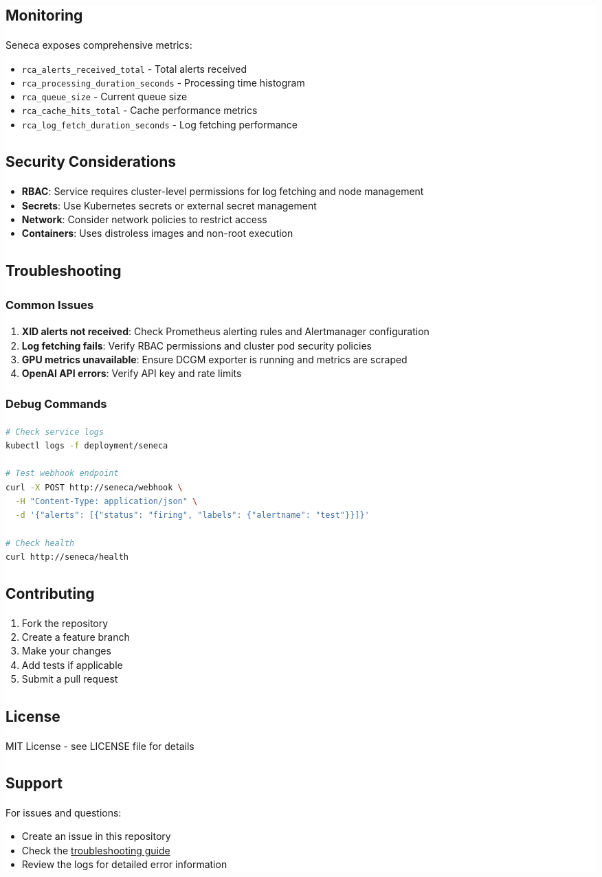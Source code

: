 ## Monitoring

Seneca exposes comprehensive metrics:
- `rca_alerts_received_total` - Total alerts received
- `rca_processing_duration_seconds` - Processing time histogram
- `rca_queue_size` - Current queue size
- `rca_cache_hits_total` - Cache performance metrics
- `rca_log_fetch_duration_seconds` - Log fetching performance

## Security Considerations

- **RBAC**: Service requires cluster-level permissions for log fetching and node management
- **Secrets**: Use Kubernetes secrets or external secret management
- **Network**: Consider network policies to restrict access
- **Containers**: Uses distroless images and non-root execution

## Troubleshooting

### Common Issues

1. **XID alerts not received**: Check Prometheus alerting rules and Alertmanager configuration
2. **Log fetching fails**: Verify RBAC permissions and cluster pod security policies
3. **GPU metrics unavailable**: Ensure DCGM exporter is running and metrics are scraped
4. **OpenAI API errors**: Verify API key and rate limits

### Debug Commands

```bash
# Check service logs
kubectl logs -f deployment/seneca

# Test webhook endpoint
curl -X POST http://seneca/webhook \
  -H "Content-Type: application/json" \
  -d '{"alerts": [{"status": "firing", "labels": {"alertname": "test"}}]}'

# Check health
curl http://seneca/health
```

## Contributing

1. Fork the repository
2. Create a feature branch
3. Make your changes
4. Add tests if applicable
5. Submit a pull request

## License

MIT License - see LICENSE file for details

## Support

For issues and questions:
- Create an issue in this repository
- Check the [troubleshooting guide](helm-chart/README.md#troubleshooting)
- Review the logs for detailed error information 